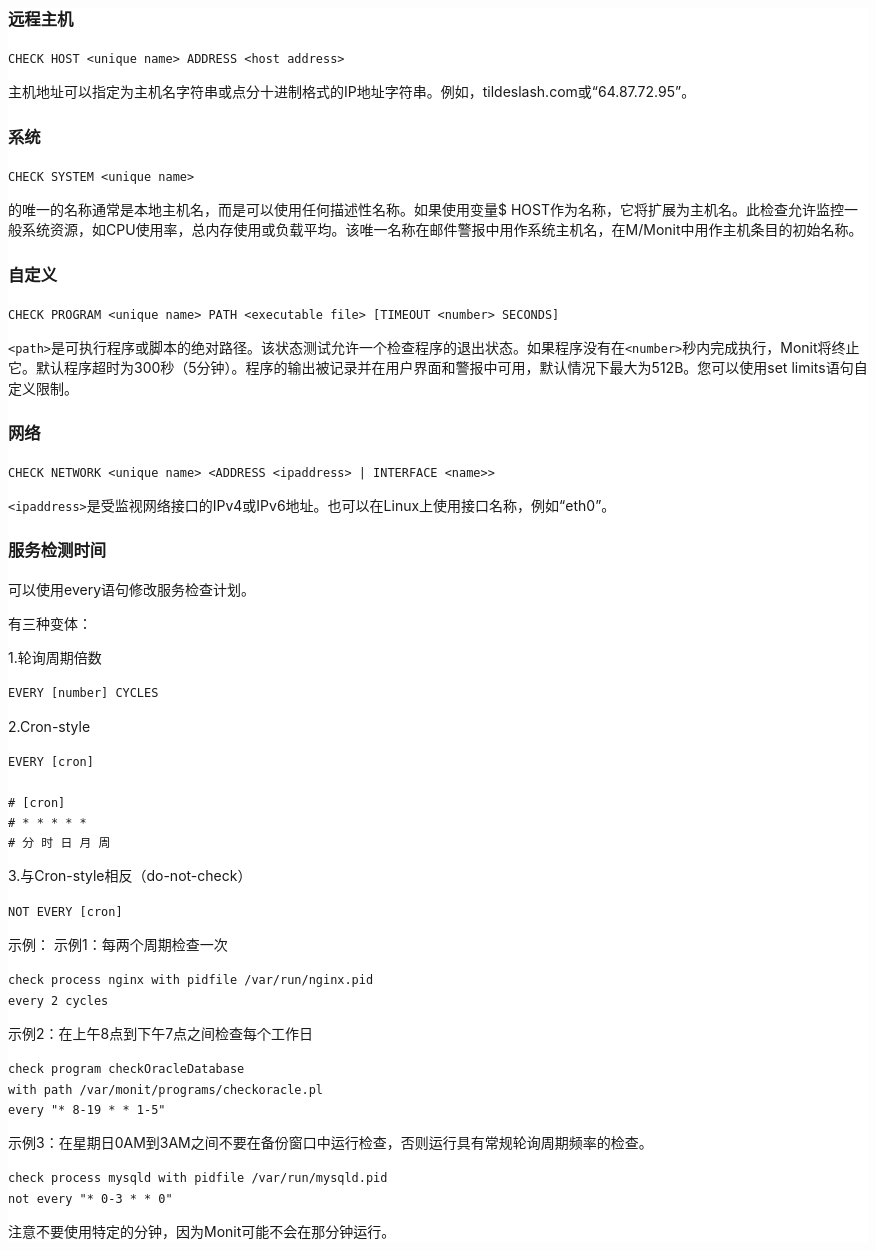 ### 远程主机
	CHECK HOST <unique name> ADDRESS <host address>
主机地址可以指定为主机名字符串或点分十进制格式的IP地址字符串。例如，tildeslash.com或“64.87.72.95”。

### 系统
	CHECK SYSTEM <unique name>
的唯一的名称通常是本地主机名，而是可以使用任何描述性名称。如果使用变量$ HOST作为名称，它将扩展为主机名。此检查允许监控一般系统资源，如CPU使用率，总内存使用或负载平均。该唯一名称在邮件警报中用作系统主机名，在M/Monit中用作主机条目的初始名称。

### 自定义
	CHECK PROGRAM <unique name> PATH <executable file> [TIMEOUT <number> SECONDS]
`<path>`是可执行程序或脚本的绝对路径。该状态测试允许一个检查程序的退出状态。如果程序没有在`<number>`秒内完成执行，Monit将终止它。默认程序超时为300秒（5分钟）。程序的输出被记录并在用户界面和警报中可用，默认情况下最大为512B。您可以使用set limits语句自定义限制。

### 网络
	CHECK NETWORK <unique name> <ADDRESS <ipaddress> | INTERFACE <name>>
`<ipaddress>`是受监视网络接口的IPv4或IPv6地址。也可以在Linux上使用接口名称，例如“eth0”。

### 服务检测时间
可以使用every语句修改服务检查计划。

有三种变体：

1.轮询周期倍数

	EVERY [number] CYCLES
2.Cron-style

	EVERY [cron]
	
	# [cron]
	# * * * * *
	# 分 时 日 月 周
3.与Cron-style相反（do-not-check）

	NOT EVERY [cron]
示例：
示例1：每两个周期检查一次

	check process nginx with pidfile /var/run/nginx.pid
	every 2 cycles
示例2：在上午8点到下午7点之间检查每个工作日

	check program checkOracleDatabase
	with path /var/monit/programs/checkoracle.pl
	every "* 8-19 * * 1-5"
示例3：在星期日0AM到3AM之间不要在备份窗口中运行检查，否则运行具有常规轮询周期频率的检查。

	check process mysqld with pidfile /var/run/mysqld.pid
	not every "* 0-3 * * 0"
注意不要使用特定的分钟，因为Monit可能不会在那分钟运行。
